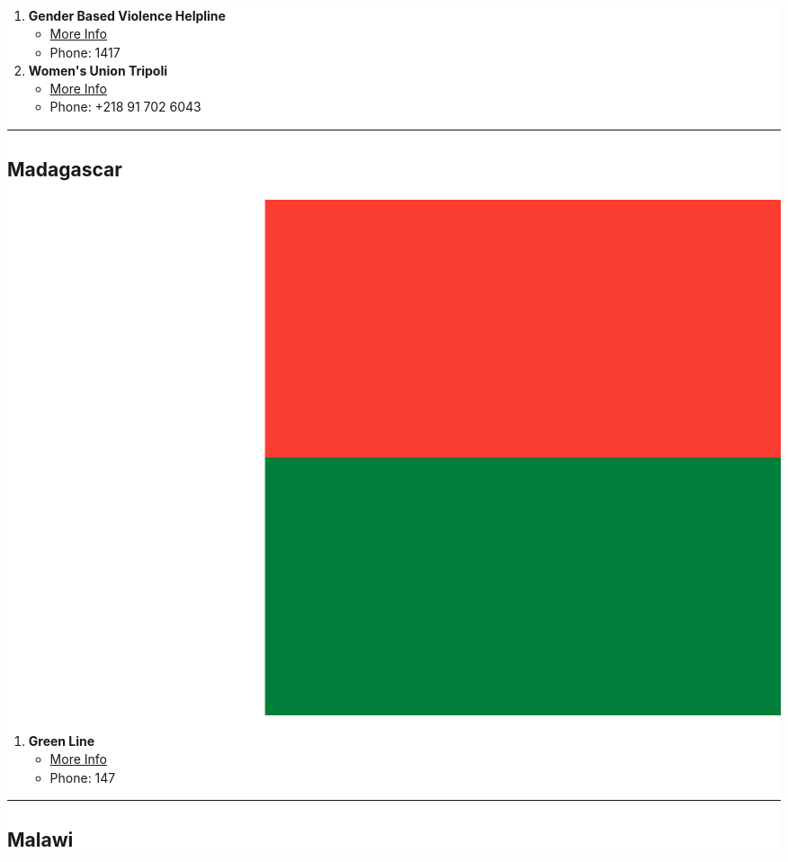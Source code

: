 1. **Gender Based Violence Helpline**
   - [More Info](https://www.facebook.com/UNFPALibya/posts/on-international-womens-day-france-announces-scaling-up-support-to-unfpas-gender/1529021480622700/)
   - Phone: 1417
1. **Women's Union Tripoli**
   - [More Info](https://www.facebook.com/%D8%A7%D9%84%D8%A7%D8%AA%D8%AD%D8%A7%D8%AF-%D8%A7%D9%84%D9%86%D8%B3%D8%A7%D8%A6%D9%8A-%D8%A7%D9%84%D9%84%D9%8A%D8%A8%D9%8A%D8%B7%D8%B1%D8%A7%D8%A8%D9%84%D8%B3-898323573530684/)
   - Phone: +218 91 702 6043

---

## Madagascar
![Madagascar Flag](./flags/Madagascar.png)

1. **Green Line**
   - [More Info](https://arozaza.mg/ligne-verte-147/)
   - Phone: 147

---

## Malawi